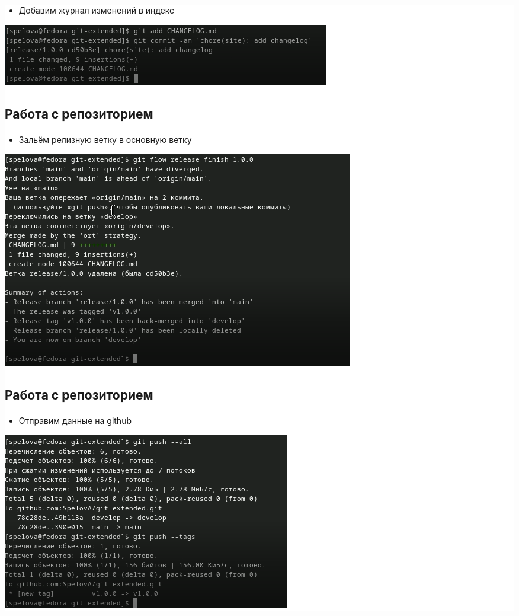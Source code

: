 - Добавим журнал изменений в индекс

![](./image/20.png)

## Работа с репозиторием

- Зальём релизную ветку в основную ветку

![](./image/21.png)

## Работа с репозиторием

- Отправим данные на github

![](./image/22.png)
